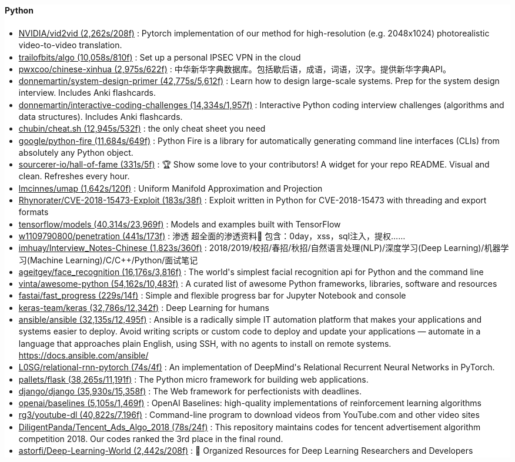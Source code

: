 #### Python
* [NVIDIA/vid2vid (2,262s/208f)](https://github.com/NVIDIA/vid2vid) : Pytorch implementation of our method for high-resolution (e.g. 2048x1024) photorealistic video-to-video translation.
* [trailofbits/algo (10,058s/810f)](https://github.com/trailofbits/algo) : Set up a personal IPSEC VPN in the cloud
* [pwxcoo/chinese-xinhua (2,975s/622f)](https://github.com/pwxcoo/chinese-xinhua) : 中华新华字典数据库。包括歇后语，成语，词语，汉字。提供新华字典API。
* [donnemartin/system-design-primer (42,775s/5,612f)](https://github.com/donnemartin/system-design-primer) : Learn how to design large-scale systems. Prep for the system design interview. Includes Anki flashcards.
* [donnemartin/interactive-coding-challenges (14,334s/1,957f)](https://github.com/donnemartin/interactive-coding-challenges) : Interactive Python coding interview challenges (algorithms and data structures). Includes Anki flashcards.
* [chubin/cheat.sh (12,945s/532f)](https://github.com/chubin/cheat.sh) : the only cheat sheet you need
* [google/python-fire (11,684s/649f)](https://github.com/google/python-fire) : Python Fire is a library for automatically generating command line interfaces (CLIs) from absolutely any Python object.
* [sourcerer-io/hall-of-fame (331s/5f)](https://github.com/sourcerer-io/hall-of-fame) : 🏆 Show some love to your contributors! A widget for your repo README. Visual and clean. Refreshes every hour.
* [lmcinnes/umap (1,642s/120f)](https://github.com/lmcinnes/umap) : Uniform Manifold Approximation and Projection
* [Rhynorater/CVE-2018-15473-Exploit (183s/38f)](https://github.com/Rhynorater/CVE-2018-15473-Exploit) : Exploit written in Python for CVE-2018-15473 with threading and export formats
* [tensorflow/models (40,314s/23,969f)](https://github.com/tensorflow/models) : Models and examples built with TensorFlow
* [w1109790800/penetration (441s/173f)](https://github.com/w1109790800/penetration) : 渗透 超全面的渗透资料💯 包含：0day，xss，sql注入，提权……
* [imhuay/Interview_Notes-Chinese (1,823s/360f)](https://github.com/imhuay/Interview_Notes-Chinese) : 2018/2019/校招/春招/秋招/自然语言处理(NLP)/深度学习(Deep Learning)/机器学习(Machine Learning)/C/C++/Python/面试笔记
* [ageitgey/face_recognition (16,176s/3,816f)](https://github.com/ageitgey/face_recognition) : The world's simplest facial recognition api for Python and the command line
* [vinta/awesome-python (54,162s/10,483f)](https://github.com/vinta/awesome-python) : A curated list of awesome Python frameworks, libraries, software and resources
* [fastai/fast_progress (229s/14f)](https://github.com/fastai/fast_progress) : Simple and flexible progress bar for Jupyter Notebook and console
* [keras-team/keras (32,786s/12,342f)](https://github.com/keras-team/keras) : Deep Learning for humans
* [ansible/ansible (32,135s/12,495f)](https://github.com/ansible/ansible) : Ansible is a radically simple IT automation platform that makes your applications and systems easier to deploy. Avoid writing scripts or custom code to deploy and update your applications — automate in a language that approaches plain English, using SSH, with no agents to install on remote systems. https://docs.ansible.com/ansible/
* [L0SG/relational-rnn-pytorch (74s/4f)](https://github.com/L0SG/relational-rnn-pytorch) : An implementation of DeepMind's Relational Recurrent Neural Networks in PyTorch.
* [pallets/flask (38,265s/11,191f)](https://github.com/pallets/flask) : The Python micro framework for building web applications.
* [django/django (35,930s/15,358f)](https://github.com/django/django) : The Web framework for perfectionists with deadlines.
* [openai/baselines (5,105s/1,469f)](https://github.com/openai/baselines) : OpenAI Baselines: high-quality implementations of reinforcement learning algorithms
* [rg3/youtube-dl (40,822s/7,196f)](https://github.com/rg3/youtube-dl) : Command-line program to download videos from YouTube.com and other video sites
* [DiligentPanda/Tencent_Ads_Algo_2018 (78s/24f)](https://github.com/DiligentPanda/Tencent_Ads_Algo_2018) : This repository maintains codes for tencent advertisement algorithm competition 2018. Our codes ranked the 3rd place in the final round.
* [astorfi/Deep-Learning-World (2,442s/208f)](https://github.com/astorfi/Deep-Learning-World) : 📡 Organized Resources for Deep Learning Researchers and Developers
